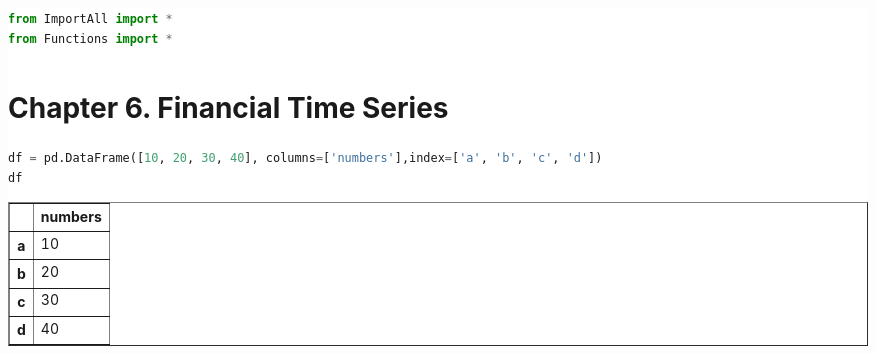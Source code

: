 ```python
from ImportAll import *
from Functions import *
```

# Chapter 6. Financial Time Series


```python
df = pd.DataFrame([10, 20, 30, 40], columns=['numbers'],index=['a', 'b', 'c', 'd'])
df
```




<div>
<style scoped>
    .dataframe tbody tr th:only-of-type {
        vertical-align: middle;
    }

    .dataframe tbody tr th {
        vertical-align: top;
    }

    .dataframe thead th {
        text-align: right;
    }
</style>
<table border="1" class="dataframe">
  <thead>
    <tr style="text-align: right;">
      <th></th>
      <th>numbers</th>
    </tr>
  </thead>
  <tbody>
    <tr>
      <th>a</th>
      <td>10</td>
    </tr>
    <tr>
      <th>b</th>
      <td>20</td>
    </tr>
    <tr>
      <th>c</th>
      <td>30</td>
    </tr>
    <tr>
      <th>d</th>
      <td>40</td>
    </tr>
  </tbody>
</table>
</div>
